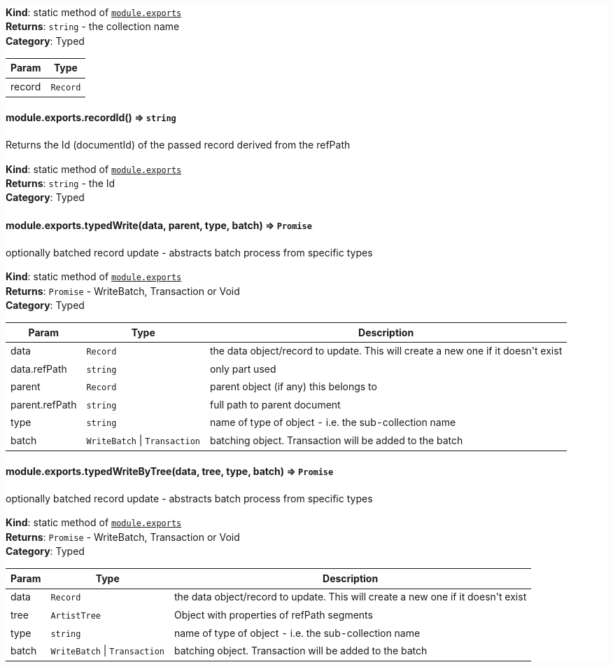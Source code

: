 **Kind**: static method of [<code>module.exports</code>](#exp_module_FirebaseFirestoreWrapper--module.exports)  
**Returns**: <code>string</code> - the collection name  
**Category**: Typed  

| Param | Type |
| --- | --- |
| record | <code>Record</code> | 

<a name="module_FirebaseFirestoreWrapper--module.exports.recordId"></a>

#### module.exports.recordId() ⇒ <code>string</code>
Returns the Id (documentId) of the passed record derived from the refPath

**Kind**: static method of [<code>module.exports</code>](#exp_module_FirebaseFirestoreWrapper--module.exports)  
**Returns**: <code>string</code> - the Id  
**Category**: Typed  
<a name="module_FirebaseFirestoreWrapper--module.exports.typedWrite"></a>

#### module.exports.typedWrite(data, parent, type, batch) ⇒ <code>Promise</code>
optionally batched record update - abstracts batch process from specific types

**Kind**: static method of [<code>module.exports</code>](#exp_module_FirebaseFirestoreWrapper--module.exports)  
**Returns**: <code>Promise</code> - WriteBatch, Transaction or Void  
**Category**: Typed  

| Param | Type | Description |
| --- | --- | --- |
| data | <code>Record</code> | the data object/record to update.  This will create a new one if it doesn't exist |
| data.refPath | <code>string</code> | only part used |
| parent | <code>Record</code> | parent object (if any) this belongs to |
| parent.refPath | <code>string</code> | full path to parent document |
| type | <code>string</code> | name of type of object - i.e. the sub-collection name |
| batch | <code>WriteBatch</code> \| <code>Transaction</code> | batching object.  Transaction will be added to the batch |

<a name="module_FirebaseFirestoreWrapper--module.exports.typedWriteByTree"></a>

#### module.exports.typedWriteByTree(data, tree, type, batch) ⇒ <code>Promise</code>
optionally batched record update - abstracts batch process from specific types

**Kind**: static method of [<code>module.exports</code>](#exp_module_FirebaseFirestoreWrapper--module.exports)  
**Returns**: <code>Promise</code> - WriteBatch, Transaction or Void  
**Category**: Typed  

| Param | Type | Description |
| --- | --- | --- |
| data | <code>Record</code> | the data object/record to update.  This will create a new one if it doesn't exist |
| tree | <code>ArtistTree</code> | Object with properties of refPath segments |
| type | <code>string</code> | name of type of object - i.e. the sub-collection name |
| batch | <code>WriteBatch</code> \| <code>Transaction</code> | batching object.  Transaction will be added to the batch |
